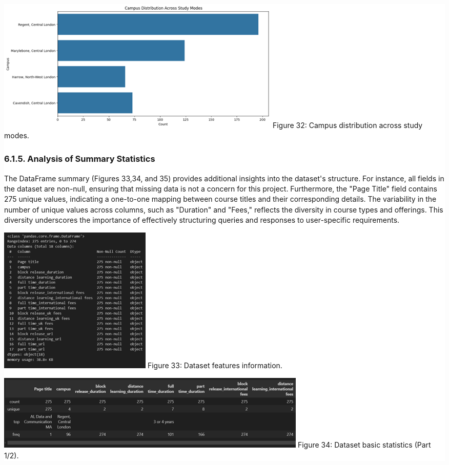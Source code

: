 ![fig32](/images/research/d1-32.png) 
Figure 32: Campus distribution across study modes.


### 6.1.5. Analysis of Summary Statistics

The DataFrame summary (Figures 33,34, and 35) provides additional insights into the dataset's structure. For instance, all fields in the dataset are non-null, ensuring that missing data is not a concern for this project. Furthermore, the "Page Title" field contains 275 unique values, indicating a one-to-one mapping between course titles and their corresponding details. The variability in the number of unique values across columns, such as "Duration" and "Fees," reflects the diversity in course types and offerings. This diversity underscores the importance of effectively structuring queries and responses to user-specific requirements.

![fig33](/images/research/d1-33.png) 
Figure 33: Dataset features information.

![fig34](/images/research/d1-34.png) 
Figure 34: Dataset basic statistics (Part 1/2).
